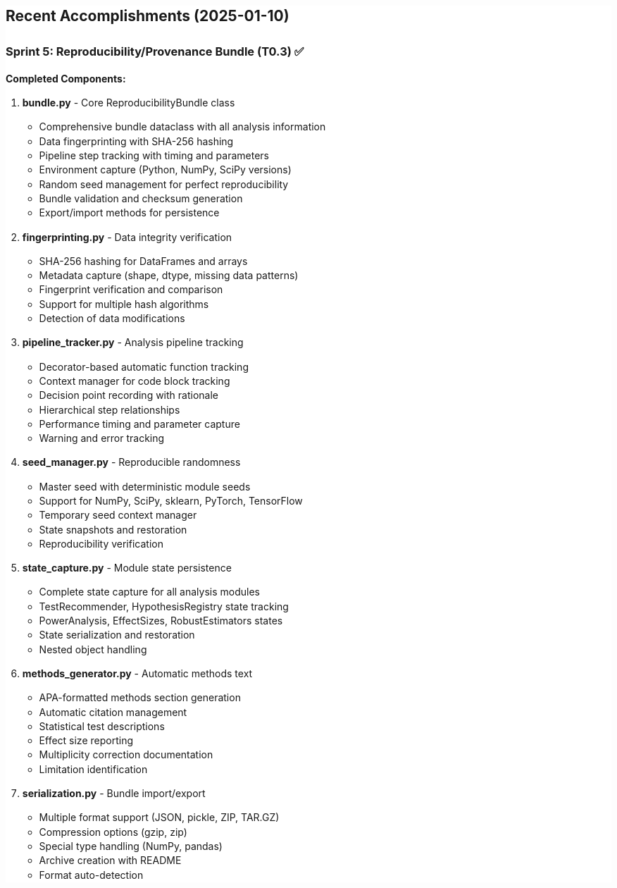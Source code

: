 ## Recent Accomplishments (2025-01-10)

### Sprint 5: Reproducibility/Provenance Bundle (T0.3) ✅

**Completed Components:**
1. **bundle.py** - Core ReproducibilityBundle class
   - Comprehensive bundle dataclass with all analysis information
   - Data fingerprinting with SHA-256 hashing
   - Pipeline step tracking with timing and parameters
   - Environment capture (Python, NumPy, SciPy versions)
   - Random seed management for perfect reproducibility
   - Bundle validation and checksum generation
   - Export/import methods for persistence

2. **fingerprinting.py** - Data integrity verification
   - SHA-256 hashing for DataFrames and arrays
   - Metadata capture (shape, dtype, missing data patterns)
   - Fingerprint verification and comparison
   - Support for multiple hash algorithms
   - Detection of data modifications

3. **pipeline_tracker.py** - Analysis pipeline tracking
   - Decorator-based automatic function tracking
   - Context manager for code block tracking
   - Decision point recording with rationale
   - Hierarchical step relationships
   - Performance timing and parameter capture
   - Warning and error tracking

4. **seed_manager.py** - Reproducible randomness
   - Master seed with deterministic module seeds
   - Support for NumPy, SciPy, sklearn, PyTorch, TensorFlow
   - Temporary seed context manager
   - State snapshots and restoration
   - Reproducibility verification

5. **state_capture.py** - Module state persistence
   - Complete state capture for all analysis modules
   - TestRecommender, HypothesisRegistry state tracking
   - PowerAnalysis, EffectSizes, RobustEstimators states
   - State serialization and restoration
   - Nested object handling

6. **methods_generator.py** - Automatic methods text
   - APA-formatted methods section generation
   - Automatic citation management
   - Statistical test descriptions
   - Effect size reporting
   - Multiplicity correction documentation
   - Limitation identification

7. **serialization.py** - Bundle import/export
   - Multiple format support (JSON, pickle, ZIP, TAR.GZ)
   - Compression options (gzip, zip)
   - Special type handling (NumPy, pandas)
   - Archive creation with README
   - Format auto-detection
